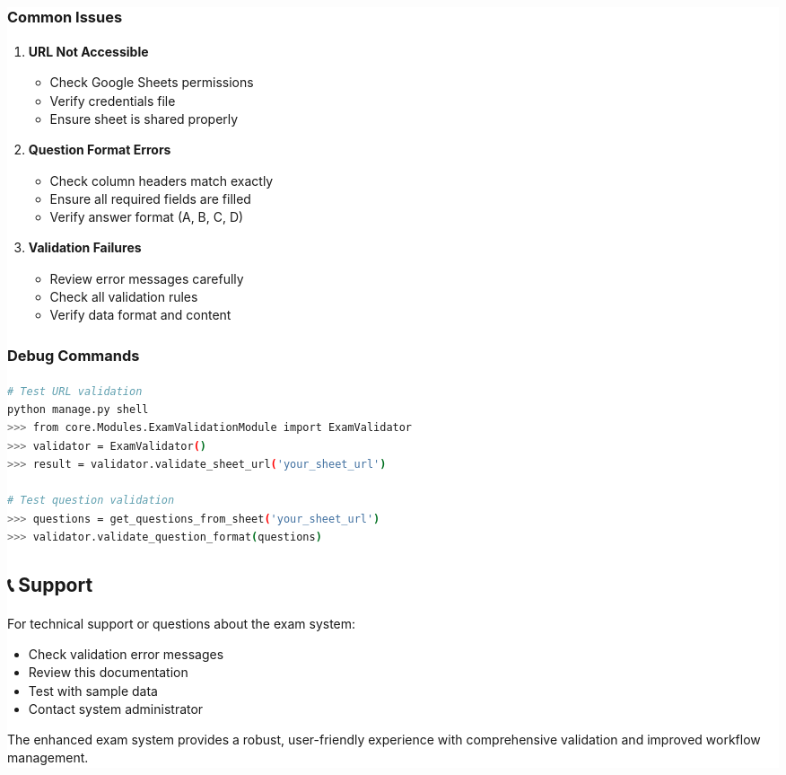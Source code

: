 ### Common Issues

1. **URL Not Accessible**
   - Check Google Sheets permissions
   - Verify credentials file
   - Ensure sheet is shared properly

2. **Question Format Errors**
   - Check column headers match exactly
   - Ensure all required fields are filled
   - Verify answer format (A, B, C, D)

3. **Validation Failures**
   - Review error messages carefully
   - Check all validation rules
   - Verify data format and content

### Debug Commands

```bash
# Test URL validation
python manage.py shell
>>> from core.Modules.ExamValidationModule import ExamValidator
>>> validator = ExamValidator()
>>> result = validator.validate_sheet_url('your_sheet_url')

# Test question validation
>>> questions = get_questions_from_sheet('your_sheet_url')
>>> validator.validate_question_format(questions)
```

## 📞 Support

For technical support or questions about the exam system:
- Check validation error messages
- Review this documentation
- Test with sample data
- Contact system administrator

The enhanced exam system provides a robust, user-friendly experience with comprehensive validation and improved workflow management. 